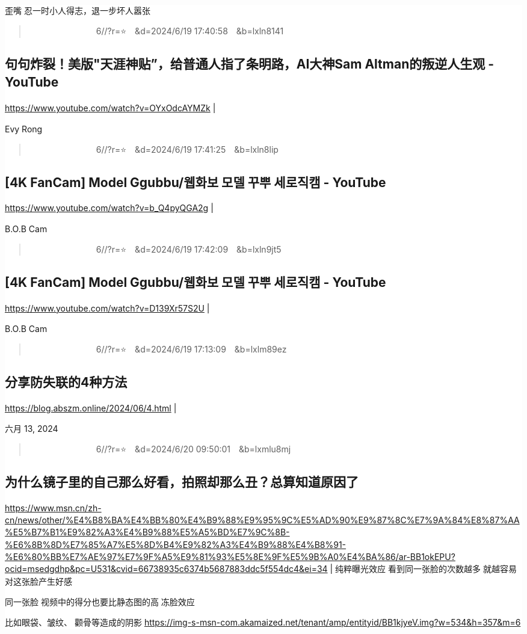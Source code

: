 歪嘴
忍一时小人得志，退一步坏人嚣张

>　　　　　　　　6//?r=⭐　&d=2024/6/19 17:40:58　&b=lxln8141
## 句句炸裂！美版"天涯神贴”，给普通人指了条明路，AI大神Sam Altman的叛逆人生观 - YouTube
https://www.youtube.com/watch?v=OYxOdcAYMZk
|

Evy Rong

>　　　　　　　　6//?r=⭐　&d=2024/6/19 17:41:25　&b=lxln8lip
## [4K FanCam] Model Ggubbu/웹화보 모델 꾸뿌 세로직캠 - YouTube
https://www.youtube.com/watch?v=b_Q4pyQGA2g
|

B.O.B Cam

>　　　　　　　　6//?r=⭐　&d=2024/6/19 17:42:09　&b=lxln9jt5
## [4K FanCam] Model Ggubbu/웹화보 모델 꾸뿌 세로직캠 - YouTube
https://www.youtube.com/watch?v=D139Xr57S2U
|

B.O.B Cam

>　　　　　　　　6//?r=⭐　&d=2024/6/19 17:13:09　&b=lxlm89ez
## 分享防失联的4种方法
https://blog.abszm.online/2024/06/4.html
|

六月 13, 2024

>　　　　　　　　6//?r=⭐　&d=2024/6/20 09:50:01　&b=lxmlu8mj
## 为什么镜子里的自己那么好看，拍照却那么丑？总算知道原因了
https://www.msn.cn/zh-cn/news/other/%E4%B8%BA%E4%BB%80%E4%B9%88%E9%95%9C%E5%AD%90%E9%87%8C%E7%9A%84%E8%87%AA%E5%B7%B1%E9%82%A3%E4%B9%88%E5%A5%BD%E7%9C%8B-%E6%8B%8D%E7%85%A7%E5%8D%B4%E9%82%A3%E4%B9%88%E4%B8%91-%E6%80%BB%E7%AE%97%E7%9F%A5%E9%81%93%E5%8E%9F%E5%9B%A0%E4%BA%86/ar-BB1okEPU?ocid=msedgdhp&pc=U531&cvid=66738935c6374b5687883ddc5f554dc4&ei=34
|
纯粹曝光效应
看到同一张脸的次数越多
就越容易对这张脸产生好感

同一张脸
视频中的得分也要比静态图的高
冻脸效应

比如眼袋、皱纹、
颧骨等造成的阴影
https://img-s-msn-com.akamaized.net/tenant/amp/entityid/BB1kjyeV.img?w=534&h=357&m=6
